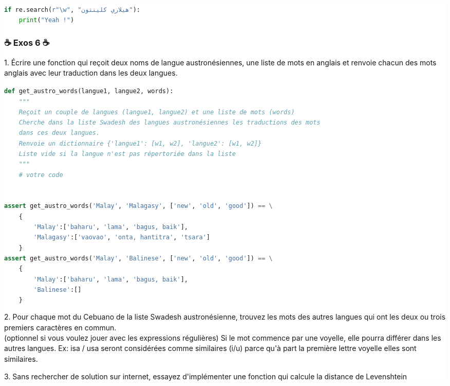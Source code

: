 ```python
if re.search(r"\w", "هيلاري كلينتون"):
    print("Yeah !")
```

### ☕ Exos 6 ☕


1\. Écrire une fonction qui reçoit deux noms de langue austronésiennes, une liste de mots en anglais
et renvoie chacun des mots anglais avec leur traduction dans les deux langues.

```python
def get_austro_words(langue1, langue2, words):
    """
    Reçoit un couple de langues (langue1, langue2) et une liste de mots (words)
    Cherche dans la liste Swadesh des langues austronésiennes les traductions des mots
    dans ces deux langues.
    Renvoie un dictionnaire {'langue1': [w1, w2], 'langue2': [w1, w2]}
    Liste vide si la langue n'est pas répertoriée dans la liste
    """
    # votre code

    
assert get_austro_words('Malay', 'Malagasy', ['new', 'old', 'good']) == \
    {
        'Malay':['baharu', 'lama', 'bagus, baik'],
        'Malagasy':['vaovao', 'onta, hantitra', 'tsara']
    }
assert get_austro_words('Malay', 'Balinese', ['new', 'old', 'good']) == \
    {
        'Malay':['baharu', 'lama', 'bagus, baik'],
        'Balinese':[]
    }
```

2\. Pour chaque mot du Cebuano de la liste Swadesh austronésienne, trouvez les mots des autres
   langues qui ont les deux ou trois premiers caractères en commun.  
   (optionnel si vous voulez jouer avec les expressions régulières) Si le mot commence par une
   voyelle, elle pourra différer dans les autres langues. Ex: isa / usa seront considérées comme
   similaires (i/u) parce qu'à part la première lettre voyelle elles sont similaires.

3\. Sans rechercher de solution sur internet, essayez d'implémenter une fonction qui calcule la
   distance de Levenshtein


[comment]: <> "LTeX: language=fr"